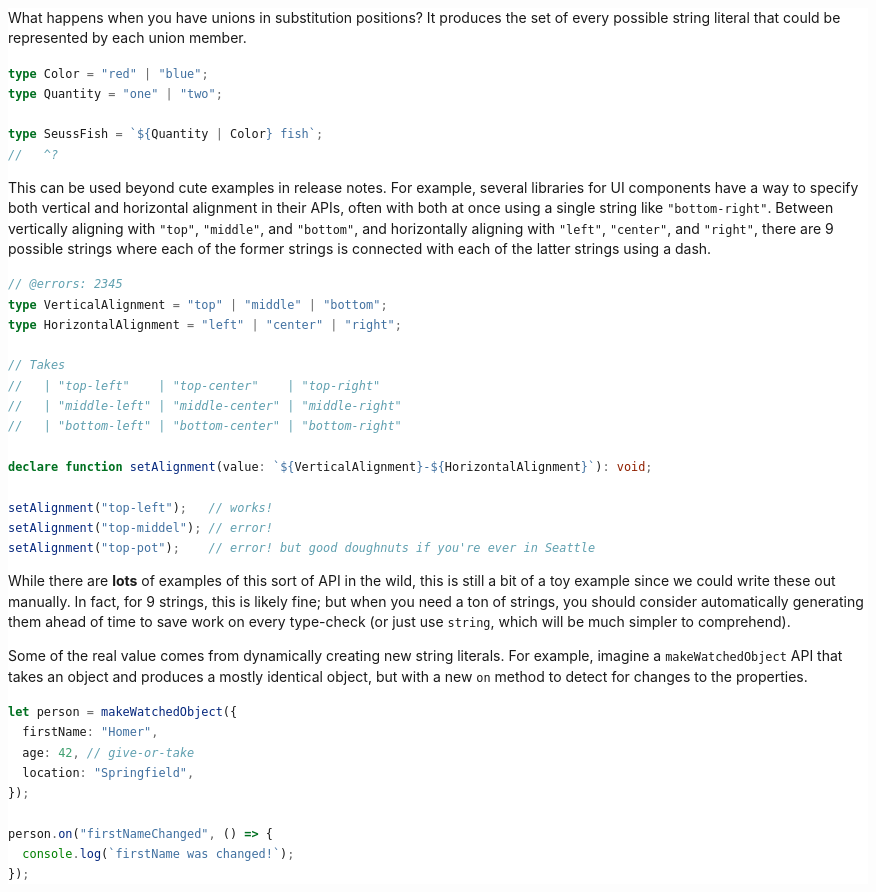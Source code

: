 What happens when you have unions in substitution positions?
It produces the set of every possible string literal that could be represented by each union member.

```ts twoslash
type Color = "red" | "blue";
type Quantity = "one" | "two";

type SeussFish = `${Quantity | Color} fish`;
//   ^?
```

This can be used beyond cute examples in release notes.
For example, several libraries for UI components have a way to specify both vertical and horizontal alignment in their APIs, often with both at once using a single string like `"bottom-right"`.
Between vertically aligning with `"top"`, `"middle"`, and `"bottom"`, and horizontally aligning with `"left"`, `"center"`, and `"right"`, there are 9 possible strings where each of the former strings is connected with each of the latter strings using a dash.

```ts twoslash
// @errors: 2345
type VerticalAlignment = "top" | "middle" | "bottom";
type HorizontalAlignment = "left" | "center" | "right";

// Takes
//   | "top-left"    | "top-center"    | "top-right"
//   | "middle-left" | "middle-center" | "middle-right"
//   | "bottom-left" | "bottom-center" | "bottom-right"

declare function setAlignment(value: `${VerticalAlignment}-${HorizontalAlignment}`): void;

setAlignment("top-left");   // works!
setAlignment("top-middel"); // error!
setAlignment("top-pot");    // error! but good doughnuts if you're ever in Seattle
```

While there are **lots** of examples of this sort of API in the wild, this is still a bit of a toy example since we could write these out manually.
In fact, for 9 strings, this is likely fine; but when you need a ton of strings, you should consider automatically generating them ahead of time to save work on every type-check (or just use `string`, which will be much simpler to comprehend).

Some of the real value comes from dynamically creating new string literals.
For example, imagine a `makeWatchedObject` API that takes an object and produces a mostly identical object, but with a new `on` method to detect for changes to the properties.

```ts
let person = makeWatchedObject({
  firstName: "Homer",
  age: 42, // give-or-take
  location: "Springfield",
});

person.on("firstNameChanged", () => {
  console.log(`firstName was changed!`);
});
```
